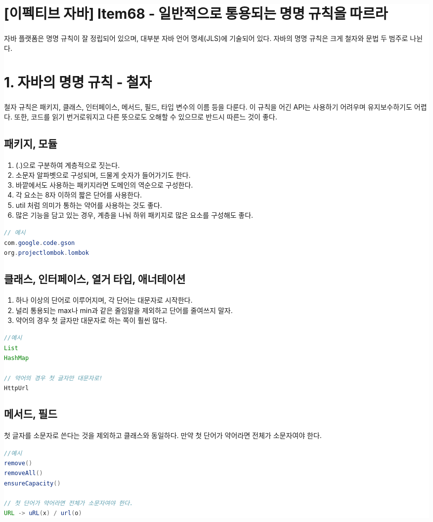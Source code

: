 # [이펙티브 자바] Item68 - 일반적으로 통용되는 명명 규칙을 따르라

자바 플랫폼은 명명 규칙이 잘 정립되어 있으며, 대부분 자바 언어 명세(JLS)에 기술되어 있다. 자바의 명명 규칙은 크게 철자와 문법 두 범주로 나뉜다.

# 1. 자바의 명명 규칙 - 철자

철자 규칙은 패키지, 클래스, 인터페이스, 메서드, 필드, 타입 변수의 이름 등을 다룬다. 이 규칙을 어긴 API는 사용하기 어려우며 유지보수하기도 어렵다. 또한, 코드를 읽기 번거로워지고 다른 뜻으로도 오해할 수 있으므로 반드시 따른느 것이 좋다.

## 패키지, 모듈

1. (.)으로 구분하여 계층적으로 짓는다.
2. 소문자 알파벳으로 구성되며, 드물게 숫자가 들어가기도 한다.
3. 바깥에서도 사용하는 패키지라면 도메인의 역순으로 구성한다.
4. 각 요소는 8자 이하의 짧은 단어를 사용한다.
5. util 처럼 의미가 통하는 약어를 사용하는 것도 좋다.
6. 많은 기능을 담고 있는 경우, 계층을 나눠 하위 패키지로 많은 요소를 구성해도 좋다.

```java
// 예시
com.google.code.gson
org.projectlombok.lombok
```

## 클래스, 인터페이스, 열거 타입, 애너테이션

1. 하나 이상의 단어로 이루어지며, 각 단어는 대문자로 시작한다.
2. 널리 통용되는 max나 min과 같은 줄임말을 제외하고 단어를 줄여쓰지 말자.
3. 약어의 경우 첫 글자만 대문자로 하는 쪽이 훨씬 많다.

```java
//예시
List
HashMap

// 약어의 경우 첫 글자만 대문자로!
HttpUrl
```

## 메서드, 필드

첫 글자를 소문자로 쓴다는 것을 제외하고 클래스와 동일하다. 만약 첫 단어가 약어라면 전체가 소문자여야 한다.

```java
//예시
remove()
removeAll()
ensureCapacity()

// 첫 단어가 약어라면 전체가 소문자여야 한다.
URL -> uRL(x) / url(o)
```
